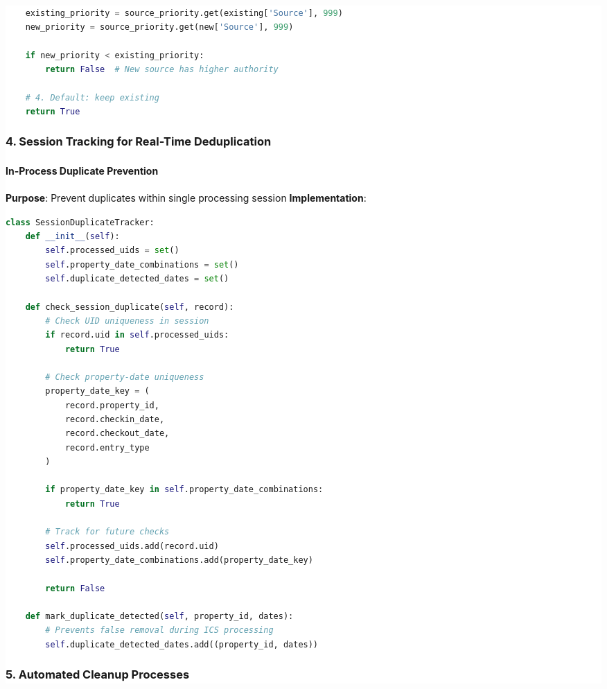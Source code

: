 ```python
    existing_priority = source_priority.get(existing['Source'], 999)
    new_priority = source_priority.get(new['Source'], 999)
    
    if new_priority < existing_priority:
        return False  # New source has higher authority
    
    # 4. Default: keep existing
    return True
```

### 4. Session Tracking for Real-Time Deduplication

#### **In-Process Duplicate Prevention**
**Purpose**: Prevent duplicates within single processing session
**Implementation**:
```python
class SessionDuplicateTracker:
    def __init__(self):
        self.processed_uids = set()
        self.property_date_combinations = set()
        self.duplicate_detected_dates = set()
    
    def check_session_duplicate(self, record):
        # Check UID uniqueness in session
        if record.uid in self.processed_uids:
            return True
        
        # Check property-date uniqueness
        property_date_key = (
            record.property_id,
            record.checkin_date,
            record.checkout_date,
            record.entry_type
        )
        
        if property_date_key in self.property_date_combinations:
            return True
        
        # Track for future checks
        self.processed_uids.add(record.uid)
        self.property_date_combinations.add(property_date_key)
        
        return False
    
    def mark_duplicate_detected(self, property_id, dates):
        # Prevents false removal during ICS processing
        self.duplicate_detected_dates.add((property_id, dates))
```

### 5. Automated Cleanup Processes
